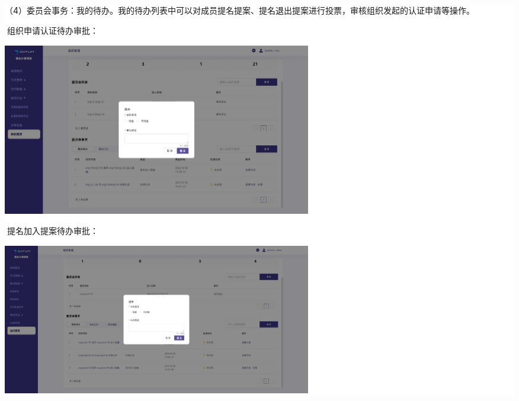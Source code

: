 （4）委员会事务：我的待办。我的待办列表中可以对成员提名提案、提名退出提案进行投票，审核组织发起的认证申请等操作。

​          组织申请认证待办审批：

<img src="../img/network-img/申请认证审批.png" alt="申请认证审批" style="zoom: 50%;" />

​            提名加入提案待办审批：

<img src="../img/network-img/提名加入提案待办审批.png" alt="提名加入提案待办审批" style="zoom: 50%;" />
